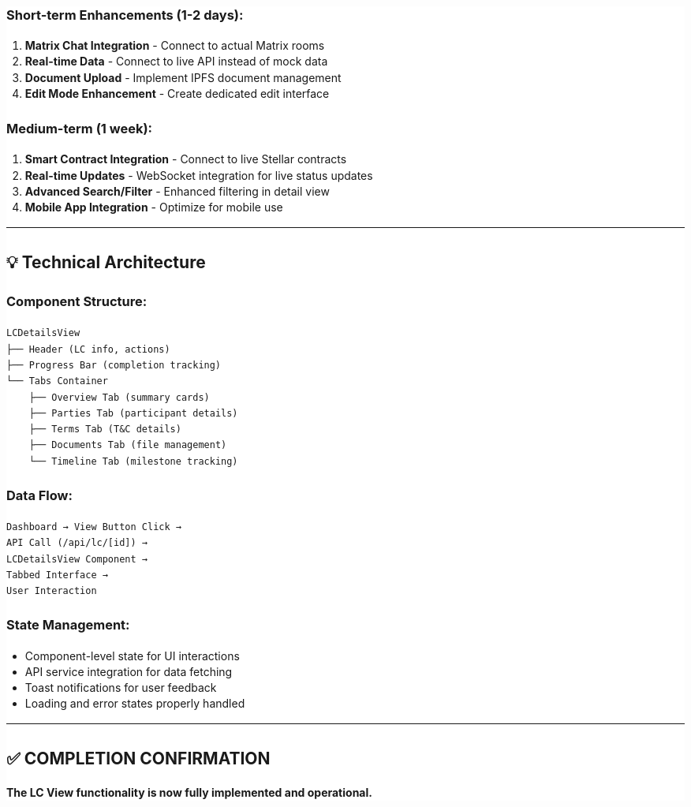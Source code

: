 ### **Short-term Enhancements (1-2 days):**
1. **Matrix Chat Integration** - Connect to actual Matrix rooms
2. **Real-time Data** - Connect to live API instead of mock data
3. **Document Upload** - Implement IPFS document management
4. **Edit Mode Enhancement** - Create dedicated edit interface

### **Medium-term (1 week):**
1. **Smart Contract Integration** - Connect to live Stellar contracts
2. **Real-time Updates** - WebSocket integration for live status updates
3. **Advanced Search/Filter** - Enhanced filtering in detail view
4. **Mobile App Integration** - Optimize for mobile use

---

## 💡 **Technical Architecture**

### **Component Structure:**
```
LCDetailsView
├── Header (LC info, actions)
├── Progress Bar (completion tracking)
└── Tabs Container
    ├── Overview Tab (summary cards)
    ├── Parties Tab (participant details)
    ├── Terms Tab (T&C details)
    ├── Documents Tab (file management)
    └── Timeline Tab (milestone tracking)
```

### **Data Flow:**
```
Dashboard → View Button Click → 
API Call (/api/lc/[id]) → 
LCDetailsView Component → 
Tabbed Interface → 
User Interaction
```

### **State Management:**
- Component-level state for UI interactions
- API service integration for data fetching
- Toast notifications for user feedback
- Loading and error states properly handled

---

## ✅ **COMPLETION CONFIRMATION**

**The LC View functionality is now fully implemented and operational.**
